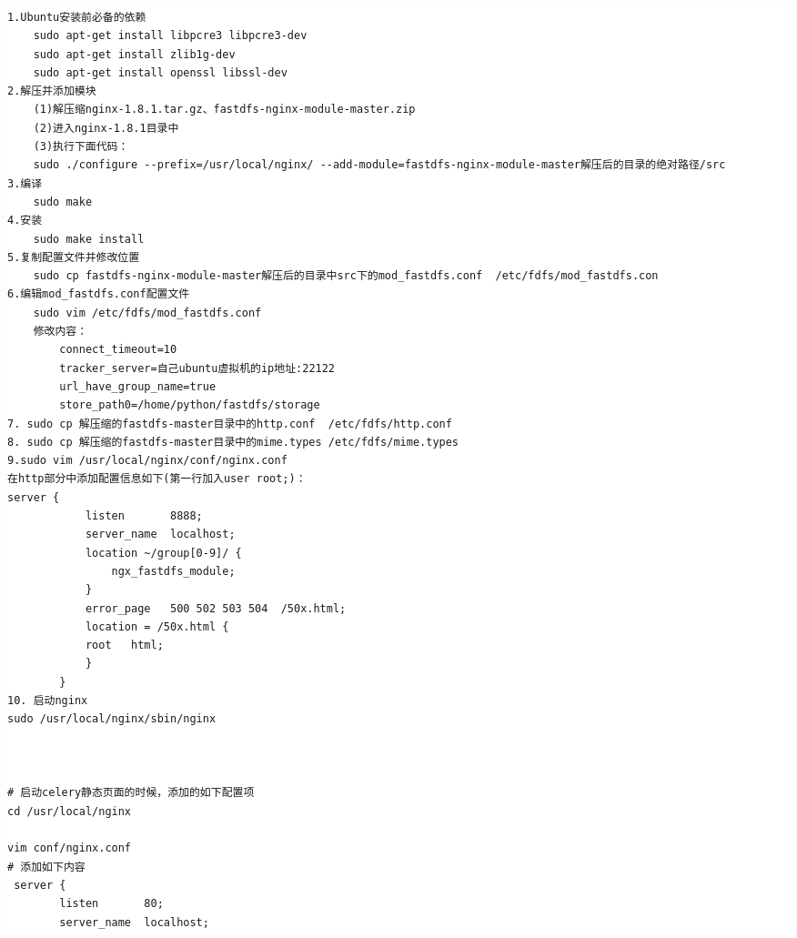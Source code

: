     1.Ubuntu安装前必备的依赖
        sudo apt-get install libpcre3 libpcre3-dev
        sudo apt-get install zlib1g-dev
        sudo apt-get install openssl libssl-dev
    2.解压并添加模块                                      
        (1)解压缩nginx-1.8.1.tar.gz、fastdfs-nginx-module-master.zip
        (2)进入nginx-1.8.1目录中
        (3)执行下面代码：
        sudo ./configure --prefix=/usr/local/nginx/ --add-module=fastdfs-nginx-module-master解压后的目录的绝对路径/src
    3.编译
        sudo make
    4.安装
        sudo make install
    5.复制配置文件并修改位置
        sudo cp fastdfs-nginx-module-master解压后的目录中src下的mod_fastdfs.conf  /etc/fdfs/mod_fastdfs.con
    6.编辑mod_fastdfs.conf配置文件
        sudo vim /etc/fdfs/mod_fastdfs.conf
        修改内容：
            connect_timeout=10
            tracker_server=自己ubuntu虚拟机的ip地址:22122
            url_have_group_name=true
            store_path0=/home/python/fastdfs/storage
    7. sudo cp 解压缩的fastdfs-master目录中的http.conf  /etc/fdfs/http.conf
    8. sudo cp 解压缩的fastdfs-master目录中的mime.types /etc/fdfs/mime.types
    9.sudo vim /usr/local/nginx/conf/nginx.conf
    在http部分中添加配置信息如下(第一行加入user root;)：
    server {
                listen       8888;
                server_name  localhost;
                location ~/group[0-9]/ {
                    ngx_fastdfs_module;
                }
                error_page   500 502 503 504  /50x.html;
                location = /50x.html {
                root   html;
                }
            }
    10. 启动nginx
    sudo /usr/local/nginx/sbin/nginx



    # 启动celery静态页面的时候，添加的如下配置项
    cd /usr/local/nginx

    vim conf/nginx.conf
    # 添加如下内容
     server {
            listen       80;
            server_name  localhost;
